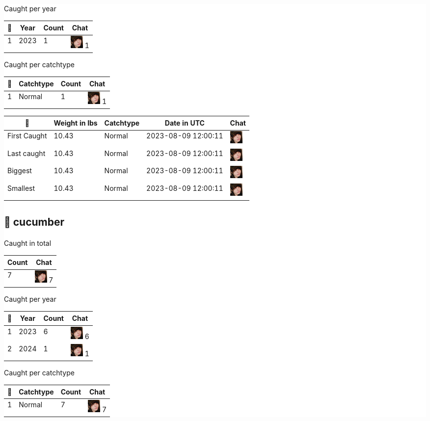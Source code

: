 Caught per year

| 👑 | Year | Count | Chat |
|-------|-------|-------|-------|
| 1 | 2023 | 1 | ![breadworms](https://raw.githubusercontent.com/blableblup/gofish/main/images/players/breadworms.png) 1 |

Caught per catchtype

| 👑 | Catchtype | Count | Chat |
|-------|-------|-------|-------|
| 1 | Normal | 1 | ![breadworms](https://raw.githubusercontent.com/blableblup/gofish/main/images/players/breadworms.png) 1 |

| 👑 | Weight in lbs | Catchtype | Date in UTC | Chat |
|-------|-------|-------|-------|-------|
| First Caught | 10.43 | Normal | 2023-08-09 12:00:11 | ![breadworms](https://raw.githubusercontent.com/blableblup/gofish/main/images/players/breadworms.png) |
| Last caught | 10.43 | Normal | 2023-08-09 12:00:11 | ![breadworms](https://raw.githubusercontent.com/blableblup/gofish/main/images/players/breadworms.png) |
| Biggest | 10.43 | Normal | 2023-08-09 12:00:11 | ![breadworms](https://raw.githubusercontent.com/blableblup/gofish/main/images/players/breadworms.png) |
| Smallest | 10.43 | Normal | 2023-08-09 12:00:11 | ![breadworms](https://raw.githubusercontent.com/blableblup/gofish/main/images/players/breadworms.png) |

## 🥒 cucumber
Caught in total

| Count | Chat |
|-------|-------|
| 7 | ![breadworms](https://raw.githubusercontent.com/blableblup/gofish/main/images/players/breadworms.png) 7 |

Caught per year

| 🥒 | Year | Count | Chat |
|-------|-------|-------|-------|
| 1 | 2023 | 6 | ![breadworms](https://raw.githubusercontent.com/blableblup/gofish/main/images/players/breadworms.png) 6 |
| 2 | 2024 | 1 | ![breadworms](https://raw.githubusercontent.com/blableblup/gofish/main/images/players/breadworms.png) 1 |

Caught per catchtype

| 🥒 | Catchtype | Count | Chat |
|-------|-------|-------|-------|
| 1 | Normal | 7 | ![breadworms](https://raw.githubusercontent.com/blableblup/gofish/main/images/players/breadworms.png) 7 |

